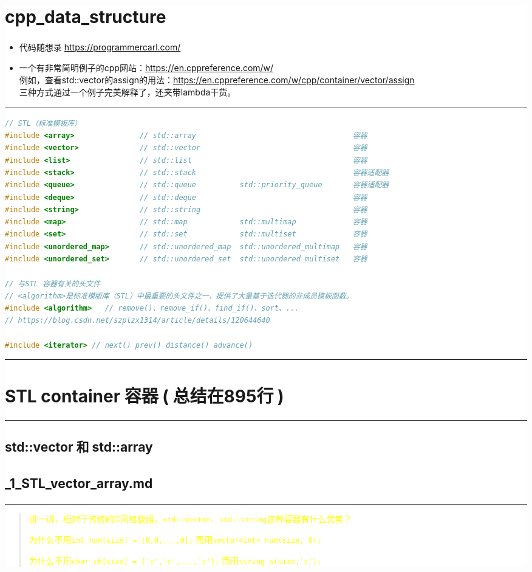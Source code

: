 # cpp_data_structure 

* 代码随想录 https://programmercarl.com/

* 一个有非常简明例子的cpp网站：https://en.cppreference.com/w/
  <br> 例如，查看std::vector的assign的用法：https://en.cppreference.com/w/cpp/container/vector/assign
  <br> 三种方式通过一个例子完美解释了，还夹带lambda干货。

--------------------------------------------------------------------------------

```c++
// STL（标准模板库） 
#include <array>               // std::array                                    容器
#include <vector>              // std::vector                                   容器
#include <list>                // std::list                                     容器
#include <stack>               // std::stack                                    容器适配器
#include <queue>               // std::queue          std::priority_queue       容器适配器
#include <deque>               // std::deque                                    容器
#include <string>              // std::string                                   容器
#include <map>                 // std::map            std::multimap             容器   
#include <set>                 // std::set            std::multiset             容器
#include <unordered_map>       // std::unordered_map  std::unordered_multimap   容器
#include <unordered_set>       // std::unordered_set  std::unordered_multiset   容器

// 与STL 容器有关的头文件
// <algorithm>是标准模版库（STL）中最重要的头文件之一，提供了大量基于迭代器的非成员模板函数。
#include <algorithm>   // remove()、remove_if()、find_if()、sort、...
// https://blog.csdn.net/szplzx1314/article/details/120644640

#include <iterator> // next() prev() distance() advance()
```

--------------------------------------------------------------------------------

# STL container 容器 ( 总结在895行 )

--------------------------------------------------------------------------------

## std::vector 和 std::array

## _1_STL_vector_array.md

--------------------------------------------------------------------------------

> <font color="yellow">
> 
> 讲一讲，相对于传统的C风格数组，`std::vector`、`std::string`这种容器有什么优势？
>
> 为什么不用`int num[size] = {0,0,...,0};` 而用`vector<int> num(size, 0);`
>
> 为什么不用`char ch[size] = {'c','c',...,'c'};` 而用`string s(size,'c');`
> 
> </font>
